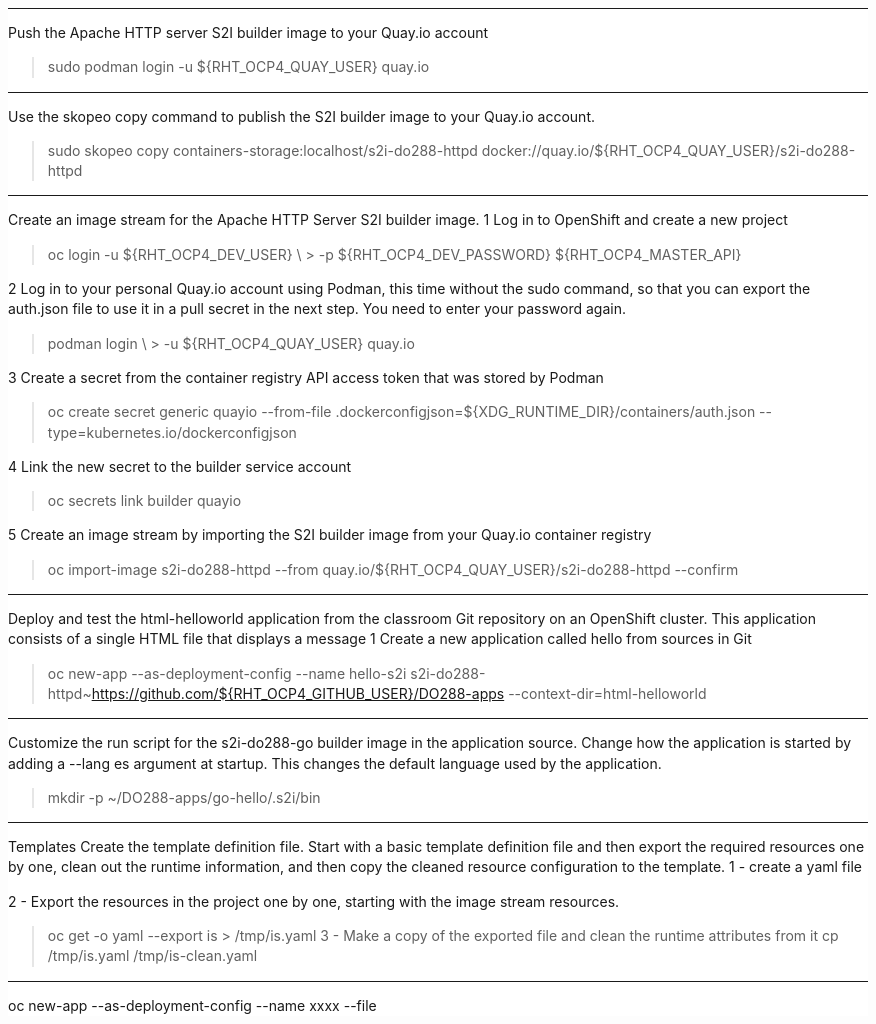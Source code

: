 --------------------------------------------------------------------------------
Push the Apache HTTP server S2I builder image to your Quay.io account
>  sudo podman login  -u ${RHT_OCP4_QUAY_USER} quay.io 
--------------------------------------------------------------------------------
Use the skopeo copy command to publish the S2I builder image to your Quay.io account.
>  sudo skopeo copy  containers-storage:localhost/s2i-do288-httpd docker://quay.io/${RHT_OCP4_QUAY_USER}/s2i-do288-httpd 

--------------------------------------------------------------------------------
Create an image stream for the Apache HTTP Server S2I builder image.
 1 Log in to OpenShift and create a new project
   > oc login -u ${RHT_OCP4_DEV_USER} \ > -p ${RHT_OCP4_DEV_PASSWORD} ${RHT_OCP4_MASTER_API}
  
 2 Log in to your personal Quay.io account using Podman, this time without the sudo command, so that you can export the auth.json file to use it in a pull secret in the next step. You need to enter your password again.
   > podman login \ > -u ${RHT_OCP4_QUAY_USER} quay.io
 
 3 Create a secret from the container registry API access token that was stored by Podman
   > oc create secret generic quayio  --from-file .dockerconfigjson=${XDG_RUNTIME_DIR}/containers/auth.json  --type=kubernetes.io/dockerconfigjson 
   
 4 Link the new secret to the builder service account
   > oc secrets link builder quayio
 
 5 Create an image stream by importing the S2I builder image from your Quay.io container registry
   > oc import-image s2i-do288-httpd  --from quay.io/${RHT_OCP4_QUAY_USER}/s2i-do288-httpd --confirm 
   
------------------------------------------------------------------------------------------
Deploy and test the html-helloworld application from the classroom Git repository on an OpenShift cluster. This application consists of a single HTML file that displays a message
 1 Create a new application called hello from sources in Git
   > oc new-app --as-deployment-config  --name hello-s2i  s2i-do288-httpd~https://github.com/${RHT_OCP4_GITHUB_USER}/DO288-apps  --context-dir=html-helloworld 
   
-----------------------------------------------------------------------------------------
Customize the run script for the s2i-do288-go builder image in the application source. Change how the application is started by adding a --lang es argument at startup. This changes the default language used by the application.
 >  mkdir -p ~/DO288-apps/go-hello/.s2i/bin
 
---------------------------------------------------------------------------------------
Templates
Create the template definition file. Start with a basic template definition file and then export the required resources one by one, clean out the runtime information, and then copy the cleaned resource configuration to the template.
1 - create a yaml file 
 > 
2 - Export the resources in the project one by one, starting with the image stream resources.
 > oc get -o yaml --export is > /tmp/is.yaml
3 -  Make a copy of the exported file and clean the runtime attributes from it
 >  cp /tmp/is.yaml /tmp/is-clean.yaml
-----------------------------------------------------------------------------------------
oc new-app --as-deployment-config --name xxxx --file
